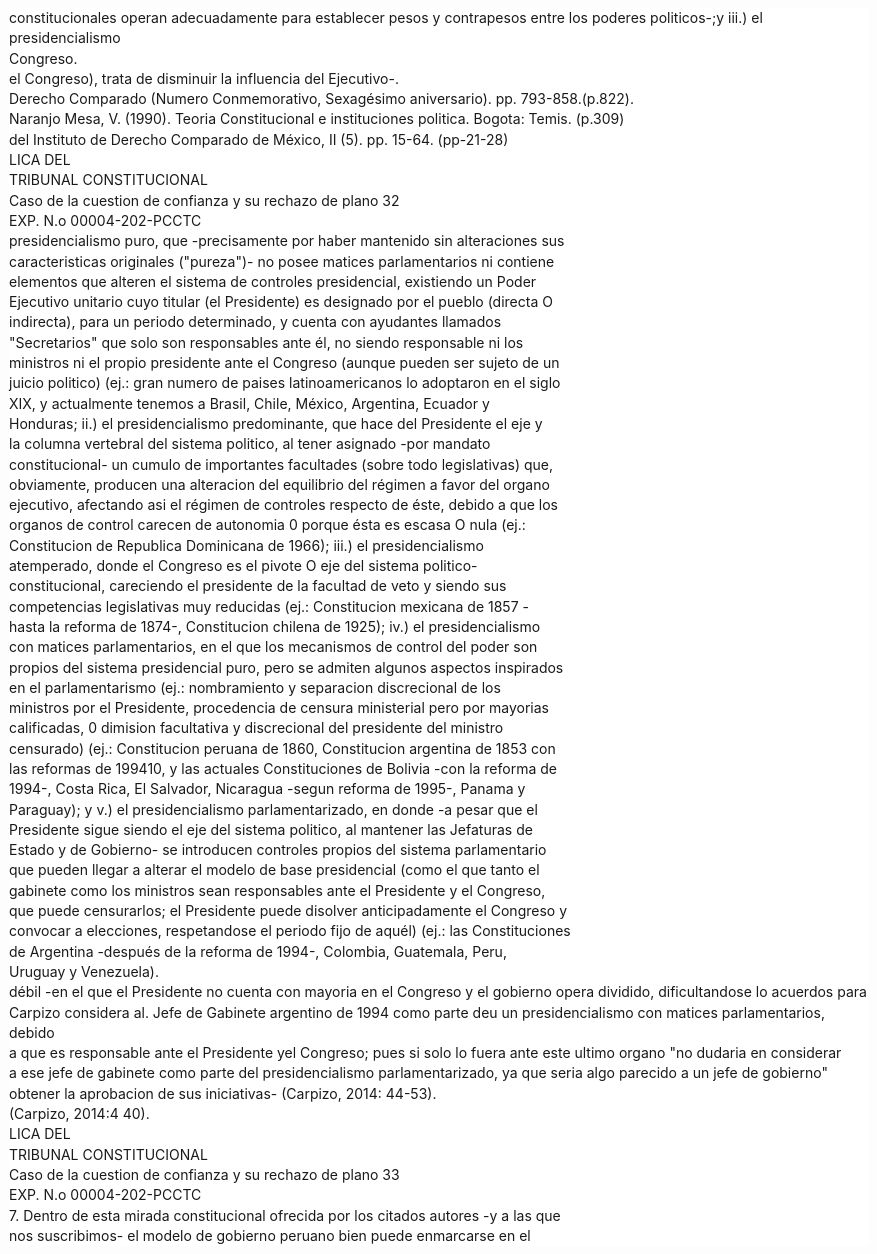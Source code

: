 constitucionales operan adecuadamente para establecer pesos y contrapesos entre los poderes politicos-;y iii.) el presidencialismo  
Congreso.  
el Congreso), trata de disminuir la influencia del Ejecutivo-.  
Derecho Comparado (Numero Conmemorativo, Sexagésimo aniversario). pp. 793-858.(p.822).  
Naranjo Mesa, V. (1990). Teoria Constitucional e instituciones politica. Bogota: Temis. (p.309)  
del Instituto de Derecho Comparado de México, II (5). pp. 15-64. (pp-21-28)  
LICA DEL  
TRIBUNAL CONSTITUCIONAL  
Caso de la cuestion de confianza y su rechazo de plano 32  
EXP. N.o 00004-202-PCCTC  
presidencialismo puro, que -precisamente por haber mantenido sin alteraciones sus  
caracteristicas originales ("pureza")- no posee matices parlamentarios ni contiene  
elementos que alteren el sistema de controles presidencial, existiendo un Poder  
Ejecutivo unitario cuyo titular (el Presidente) es designado por el pueblo (directa O  
indirecta), para un periodo determinado, y cuenta con ayudantes llamados  
"Secretarios" que solo son responsables ante él, no siendo responsable ni los  
ministros ni el propio presidente ante el Congreso (aunque pueden ser sujeto de un  
juicio politico) (ej.: gran numero de paises latinoamericanos lo adoptaron en el siglo  
XIX, y actualmente tenemos a Brasil, Chile, México, Argentina, Ecuador y  
Honduras; ii.) el presidencialismo predominante, que hace del Presidente el eje y  
la columna vertebral del sistema politico, al tener asignado -por mandato  
constitucional- un cumulo de importantes facultades (sobre todo legislativas) que,  
obviamente, producen una alteracion del equilibrio del régimen a favor del organo  
ejecutivo, afectando asi el régimen de controles respecto de éste, debido a que los  
organos de control carecen de autonomia 0 porque ésta es escasa O nula (ej.:  
Constitucion de Republica Dominicana de 1966); iii.) el presidencialismo  
atemperado, donde el Congreso es el pivote O eje del sistema politico-  
constitucional, careciendo el presidente de la facultad de veto y siendo sus  
competencias legislativas muy reducidas (ej.: Constitucion mexicana de 1857 -  
hasta la reforma de 1874-, Constitucion chilena de 1925); iv.) el presidencialismo  
con matices parlamentarios, en el que los mecanismos de control del poder son  
propios del sistema presidencial puro, pero se admiten algunos aspectos inspirados  
en el parlamentarismo (ej.: nombramiento y separacion discrecional de los  
ministros por el Presidente, procedencia de censura ministerial pero por mayorias  
calificadas, 0 dimision facultativa y discrecional del presidente del ministro  
censurado) (ej.: Constitucion peruana de 1860, Constitucion argentina de 1853 con  
las reformas de 199410, y las actuales Constituciones de Bolivia -con la reforma de  
1994-, Costa Rica, El Salvador, Nicaragua -segun reforma de 1995-, Panama y  
Paraguay); y v.) el presidencialismo parlamentarizado, en donde -a pesar que el  
Presidente sigue siendo el eje del sistema politico, al mantener las Jefaturas de  
Estado y de Gobierno- se introducen controles propios del sistema parlamentario  
que pueden llegar a alterar el modelo de base presidencial (como el que tanto el  
gabinete como los ministros sean responsables ante el Presidente y el Congreso,  
que puede censurarlos; el Presidente puede disolver anticipadamente el Congreso y  
convocar a elecciones, respetandose el periodo fijo de aquél) (ej.: las Constituciones  
de Argentina -después de la reforma de 1994-, Colombia, Guatemala, Peru,  
Uruguay y Venezuela).  
débil -en el que el Presidente no cuenta con mayoria en el Congreso y el gobierno opera dividido, dificultandose lo acuerdos para  
Carpizo considera al. Jefe de Gabinete argentino de 1994 como parte deu un presidencialismo con matices parlamentarios, debido  
a que es responsable ante el Presidente yel Congreso; pues si solo lo fuera ante este ultimo organo "no dudaria en considerar  
a ese jefe de gabinete como parte del presidencialismo parlamentarizado, ya que seria algo parecido a un jefe de gobierno"  
obtener la aprobacion de sus iniciativas- (Carpizo, 2014: 44-53).  
(Carpizo, 2014:4 40).  
LICA DEL  
TRIBUNAL CONSTITUCIONAL  
Caso de la cuestion de confianza y su rechazo de plano 33  
EXP. N.o 00004-202-PCCTC  
7. Dentro de esta mirada constitucional ofrecida por los citados autores -y a las que  
nos suscribimos- el modelo de gobierno peruano bien puede enmarcarse en el  
